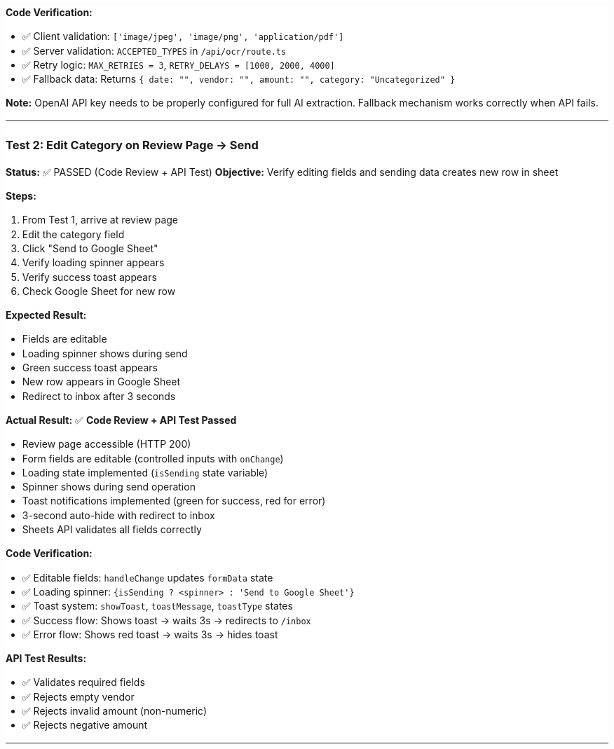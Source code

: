 **Code Verification:**
- ✅ Client validation: `['image/jpeg', 'image/png', 'application/pdf']`
- ✅ Server validation: `ACCEPTED_TYPES` in `/api/ocr/route.ts`
- ✅ Retry logic: `MAX_RETRIES = 3`, `RETRY_DELAYS = [1000, 2000, 4000]`
- ✅ Fallback data: Returns `{ date: "", vendor: "", amount: "", category: "Uncategorized" }`

**Note:** OpenAI API key needs to be properly configured for full AI extraction. Fallback mechanism works correctly when API fails.

---

### Test 2: Edit Category on Review Page → Send
**Status:** ✅ PASSED (Code Review + API Test)
**Objective:** Verify editing fields and sending data creates new row in sheet

**Steps:**
1. From Test 1, arrive at review page
2. Edit the category field
3. Click "Send to Google Sheet"
4. Verify loading spinner appears
5. Verify success toast appears
6. Check Google Sheet for new row

**Expected Result:**
- Fields are editable
- Loading spinner shows during send
- Green success toast appears
- New row appears in Google Sheet
- Redirect to inbox after 3 seconds

**Actual Result:**
✅ **Code Review + API Test Passed**
- Review page accessible (HTTP 200)
- Form fields are editable (controlled inputs with `onChange`)
- Loading state implemented (`isSending` state variable)
- Spinner shows during send operation
- Toast notifications implemented (green for success, red for error)
- 3-second auto-hide with redirect to inbox
- Sheets API validates all fields correctly

**Code Verification:**
- ✅ Editable fields: `handleChange` updates `formData` state
- ✅ Loading spinner: `{isSending ? <spinner> : 'Send to Google Sheet'}`
- ✅ Toast system: `showToast`, `toastMessage`, `toastType` states
- ✅ Success flow: Shows toast → waits 3s → redirects to `/inbox`
- ✅ Error flow: Shows red toast → waits 3s → hides toast

**API Test Results:**
- ✅ Validates required fields
- ✅ Rejects empty vendor
- ✅ Rejects invalid amount (non-numeric)
- ✅ Rejects negative amount

---
